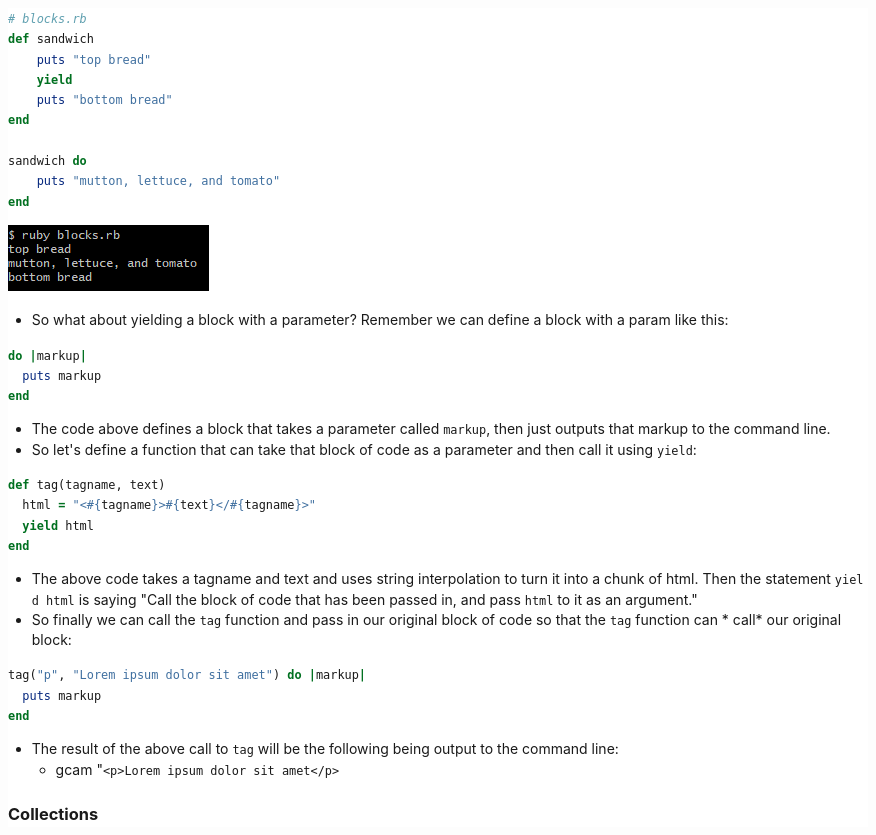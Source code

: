 ```ruby
# blocks.rb
def sandwich
    puts "top bread"
    yield
    puts "bottom bread"
end

sandwich do
    puts "mutton, lettuce, and tomato"
end
```
![ruby yield](/resources/images/ruby_yield.png)

- So what about yielding a block with a parameter? Remember we can define a block with a param like this:

```ruby
do |markup|
  puts markup
end
```

- The code above defines a block that takes a parameter called `markup`, then just outputs that markup to the command line.
- So let's define a function that can take that block of code as a parameter and then call it using `yield`:

```ruby
def tag(tagname, text)
  html = "<#{tagname}>#{text}</#{tagname}>"
  yield html
end
```

- The above code takes a tagname and text and uses string interpolation to turn it into a chunk of html. Then the statement `yield html` is saying "Call the block of code that has been passed in, and pass `html` to it as an argument."
- So finally we can call the `tag` function and pass in our original block of code so that the `tag` function can * call* our original block:

```ruby
tag("p", "Lorem ipsum dolor sit amet") do |markup|
  puts markup
end
```

- The result of the above call to `tag` will be the following being output to the command line: 
  - gcam "`<p>Lorem ipsum dolor sit amet</p>`

### Collections
